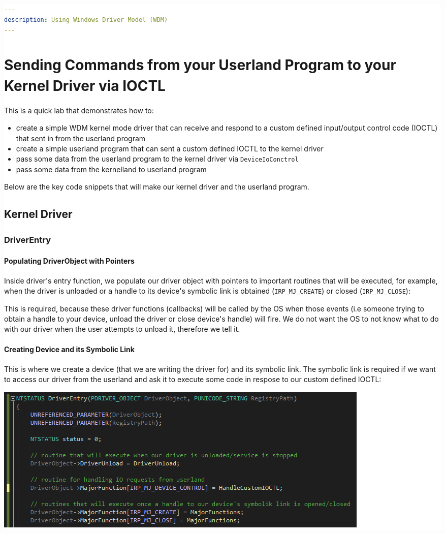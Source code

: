 ```yaml
---
description: Using Windows Driver Model (WDM)
---
```


# Sending Commands from your Userland Program to your Kernel Driver via IOCTL

This is a quick lab that demonstrates how to:

* create a simple WDM kernel mode driver that can receive and respond to a custom defined input/output control code \(IOCTL\) that sent in from the userland program
* create a simple userland program that can sent a custom defined IOCTL to the kernel driver
* pass some data from the userland program to the kernel driver via `DeviceIoConctrol`
* pass some data from the kernelland to userland program

Below are the key code snippets that will make our kernel driver and the userland program.

## Kernel Driver

### DriverEntry

#### Populating DriverObject with Pointers

Inside driver's entry function, we populate our driver object with pointers to important routines that will be executed, for example, when the driver is unloaded or a handle to its device's symbolic link is obtained \(`IRP_MJ_CREATE`\) or closed \(`IRP_MJ_CLOSE`\):



This is required, because these driver functions \(callbacks\) will be called by the OS when those events \(i.e someone trying to obtain a handle to your device, unload the driver or close device's handle\) will fire. We do not want the OS to not know what to do with our driver when the user attempts to unload it, therefore we tell it.

#### Creating Device and its Symbolic Link

This is where we create a device \(that we are writing the driver for\) and its symbolic link. The symbolic link is required if we want to access our driver from the userland and ask it to execute some code in respose to our custom defined IOCTL:

![](../../.gitbook/assets/image%20%2841%29.png)
